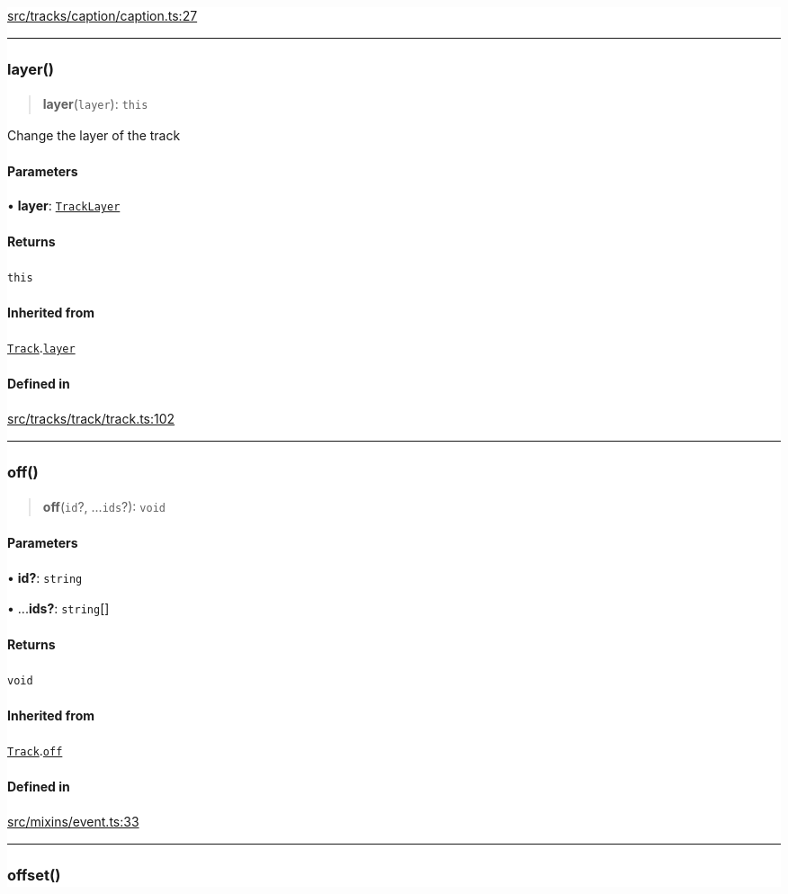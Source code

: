 [src/tracks/caption/caption.ts:27](https://github.com/diffusionstudio/core-v2/blob/ce69ef92917fd6c7f2f6e872cf6c87954dee9b56/src/tracks/caption/caption.ts#L27)

***

### layer()

> **layer**(`layer`): `this`

Change the layer of the track

#### Parameters

• **layer**: [`TrackLayer`](../type-aliases/TrackLayer.md)

#### Returns

`this`

#### Inherited from

[`Track`](Track.md).[`layer`](Track.md#layer)

#### Defined in

[src/tracks/track/track.ts:102](https://github.com/diffusionstudio/core-v2/blob/ce69ef92917fd6c7f2f6e872cf6c87954dee9b56/src/tracks/track/track.ts#L102)

***

### off()

> **off**(`id`?, ...`ids`?): `void`

#### Parameters

• **id?**: `string`

• ...**ids?**: `string`[]

#### Returns

`void`

#### Inherited from

[`Track`](Track.md).[`off`](Track.md#off)

#### Defined in

[src/mixins/event.ts:33](https://github.com/diffusionstudio/core-v2/blob/ce69ef92917fd6c7f2f6e872cf6c87954dee9b56/src/mixins/event.ts#L33)

***

### offset()
